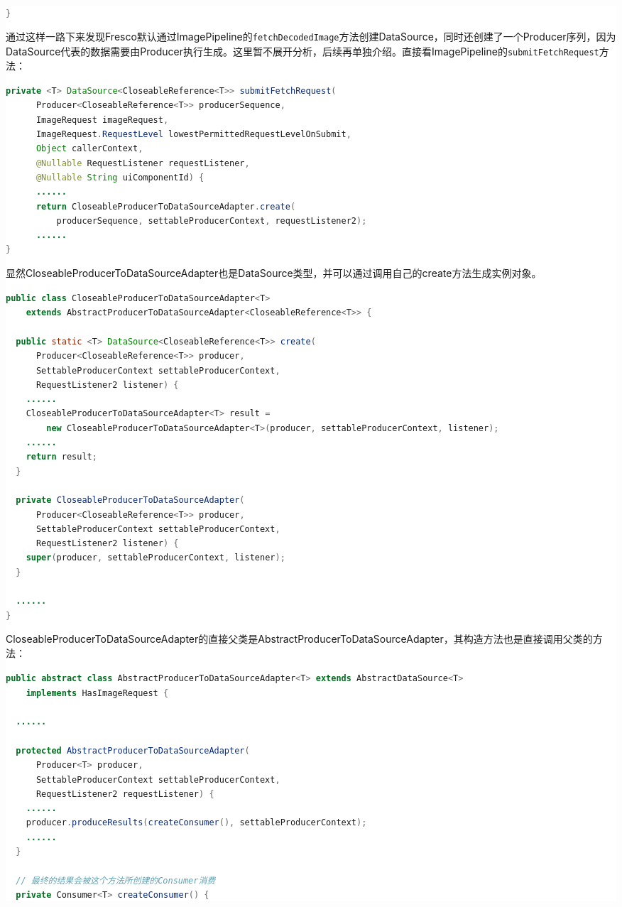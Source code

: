 ```Java
}
```

通过这样一路下来发现Fresco默认通过ImagePipeline的`fetchDecodedImage`方法创建DataSource，同时还创建了一个Producer序列，因为DataSource代表的数据需要由Producer执行生成。这里暂不展开分析，后续再单独介绍。直接看ImagePipeline的`submitFetchRequest`方法：

```Java
private <T> DataSource<CloseableReference<T>> submitFetchRequest(
      Producer<CloseableReference<T>> producerSequence,
      ImageRequest imageRequest,
      ImageRequest.RequestLevel lowestPermittedRequestLevelOnSubmit,
      Object callerContext,
      @Nullable RequestListener requestListener,
      @Nullable String uiComponentId) {
      ......
      return CloseableProducerToDataSourceAdapter.create(
          producerSequence, settableProducerContext, requestListener2);
      ......
}
```
显然CloseableProducerToDataSourceAdapter也是DataSource类型，并可以通过调用自己的create方法生成实例对象。

```Java
public class CloseableProducerToDataSourceAdapter<T>
    extends AbstractProducerToDataSourceAdapter<CloseableReference<T>> {

  public static <T> DataSource<CloseableReference<T>> create(
      Producer<CloseableReference<T>> producer,
      SettableProducerContext settableProducerContext,
      RequestListener2 listener) {
    ......
    CloseableProducerToDataSourceAdapter<T> result =
        new CloseableProducerToDataSourceAdapter<T>(producer, settableProducerContext, listener);
    ......
    return result;
  }

  private CloseableProducerToDataSourceAdapter(
      Producer<CloseableReference<T>> producer,
      SettableProducerContext settableProducerContext,
      RequestListener2 listener) {
    super(producer, settableProducerContext, listener);
  }

  ......
}
```
CloseableProducerToDataSourceAdapter的直接父类是AbstractProducerToDataSourceAdapter，其构造方法也是直接调用父类的方法：

```Java
public abstract class AbstractProducerToDataSourceAdapter<T> extends AbstractDataSource<T>
    implements HasImageRequest {

  ......

  protected AbstractProducerToDataSourceAdapter(
      Producer<T> producer,
      SettableProducerContext settableProducerContext,
      RequestListener2 requestListener) {
    ......
    producer.produceResults(createConsumer(), settableProducerContext);
    ......
  }

  // 最终的结果会被这个方法所创建的Consumer消费
  private Consumer<T> createConsumer() {
```
